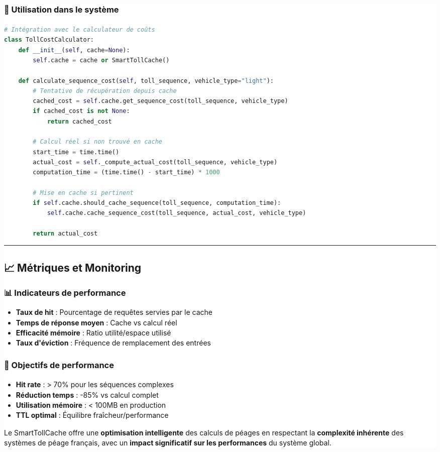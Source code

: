 ### 🚀 Utilisation dans le système
```python
# Intégration avec le calculateur de coûts
class TollCostCalculator:
    def __init__(self, cache=None):
        self.cache = cache or SmartTollCache()
        
    def calculate_sequence_cost(self, toll_sequence, vehicle_type="light"):
        # Tentative de récupération depuis cache
        cached_cost = self.cache.get_sequence_cost(toll_sequence, vehicle_type)
        if cached_cost is not None:
            return cached_cost
            
        # Calcul réel si non trouvé en cache
        start_time = time.time()
        actual_cost = self._compute_actual_cost(toll_sequence, vehicle_type)
        computation_time = (time.time() - start_time) * 1000
        
        # Mise en cache si pertinent
        if self.cache.should_cache_sequence(toll_sequence, computation_time):
            self.cache.cache_sequence_cost(toll_sequence, actual_cost, vehicle_type)
            
        return actual_cost
```

---

## 📈 Métriques et Monitoring

### 📊 Indicateurs de performance
- **Taux de hit** : Pourcentage de requêtes servies par le cache
- **Temps de réponse moyen** : Cache vs calcul réel
- **Efficacité mémoire** : Ratio utilité/espace utilisé
- **Taux d'éviction** : Fréquence de remplacement des entrées

### 🎯 Objectifs de performance
- **Hit rate** : > 70% pour les séquences complexes
- **Réduction temps** : -85% vs calcul complet
- **Utilisation mémoire** : < 100MB en production
- **TTL optimal** : Équilibre fraîcheur/performance

Le SmartTollCache offre une **optimisation intelligente** des calculs de péages en respectant la **complexité inhérente** des systèmes de péage français, avec un **impact significatif sur les performances** du système global.

